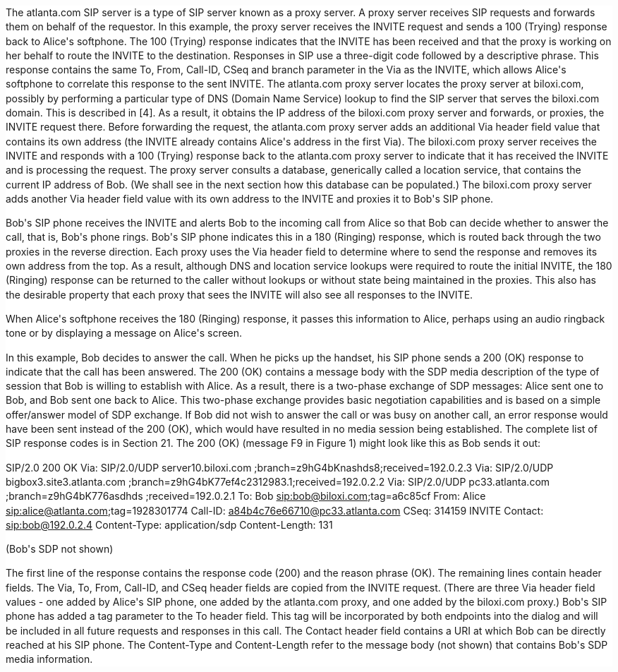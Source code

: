 The atlanta.com SIP server is a type of SIP server known as a proxy server.  A proxy server receives SIP requests and forwards them on behalf of the requestor.  In this example, the proxy server receives the INVITE request and sends a 100 (Trying) response back to Alice's softphone.  The 100 (Trying) response indicates that the INVITE has been received and that the proxy is working on her behalf to route the INVITE to the destination.  Responses in SIP use a three-digit code followed by a descriptive phrase.  This response contains the same To, From, Call-ID, CSeq and branch parameter in the Via as the INVITE, which allows Alice's softphone to correlate this response to the sent INVITE.  The atlanta.com proxy server locates the proxy server at biloxi.com, possibly by performing a particular type of DNS (Domain Name Service) lookup to find the SIP server that serves the biloxi.com domain.  This is described in [4].  As a result, it obtains the IP address of the biloxi.com proxy server and forwards, or proxies, the INVITE request there.  Before forwarding the request, the atlanta.com proxy server adds an additional Via header field value that contains its own address (the INVITE already contains Alice's address in the first Via).  The biloxi.com proxy server receives the INVITE and responds with a 100 (Trying) response back to the atlanta.com proxy server to indicate that it has received the INVITE and is processing the request.  The proxy server consults a database, generically called a location service, that contains the current IP address of Bob.  (We shall see in the next section how this database can be populated.)  The biloxi.com proxy server adds another Via header field value with its own address to the INVITE and proxies it to Bob's SIP phone.

Bob's SIP phone receives the INVITE and alerts Bob to the incoming call from Alice so that Bob can decide whether to answer the call, that is, Bob's phone rings.  Bob's SIP phone indicates this in a 180 (Ringing) response, which is routed back through the two proxies in the reverse direction.  Each proxy uses the Via header field to determine where to send the response and removes its own address from the top.  As a result, although DNS and location service lookups were required to route the initial INVITE, the 180 (Ringing) response can be returned to the caller without lookups or without state being maintained in the proxies.  This also has the desirable property that each proxy that sees the INVITE will also see all responses to the INVITE.

When Alice's softphone receives the 180 (Ringing) response, it passes this information to Alice, perhaps using an audio ringback tone or by displaying a message on Alice's screen.

In this example, Bob decides to answer the call.  When he picks up the handset, his SIP phone sends a 200 (OK) response to indicate that the call has been answered.  The 200 (OK) contains a message body with the SDP media description of the type of session that Bob is willing to establish with Alice.  As a result, there is a two-phase exchange of SDP messages: Alice sent one to Bob, and Bob sent one back to Alice.  This two-phase exchange provides basic negotiation capabilities and is based on a simple offer/answer model of SDP exchange.  If Bob did not wish to answer the call or was busy on another call, an error response would have been sent instead of the 200 (OK), which would have resulted in no media session being established.  The complete list of SIP response codes is in Section 21.  The 200 (OK) (message F9 in Figure 1) might look like this as Bob sends it out:

SIP/2.0 200 OK Via: SIP/2.0/UDP server10.biloxi.com ;branch=z9hG4bKnashds8;received=192.0.2.3 Via: SIP/2.0/UDP bigbox3.site3.atlanta.com ;branch=z9hG4bK77ef4c2312983.1;received=192.0.2.2 Via: SIP/2.0/UDP pc33.atlanta.com ;branch=z9hG4bK776asdhds ;received=192.0.2.1 To: Bob <sip:bob@biloxi.com>;tag=a6c85cf From: Alice <sip:alice@atlanta.com>;tag=1928301774 Call-ID: a84b4c76e66710@pc33.atlanta.com CSeq: 314159 INVITE Contact: <sip:bob@192.0.2.4> Content-Type: application/sdp Content-Length: 131

(Bob's SDP not shown)

The first line of the response contains the response code (200) and the reason phrase (OK).  The remaining lines contain header fields. The Via, To, From, Call-ID, and CSeq header fields are copied from the INVITE request.  (There are three Via header field values - one added by Alice's SIP phone, one added by the atlanta.com proxy, and one added by the biloxi.com proxy.)  Bob's SIP phone has added a tag parameter to the To header field.  This tag will be incorporated by both endpoints into the dialog and will be included in all future requests and responses in this call.  The Contact header field contains a URI at which Bob can be directly reached at his SIP phone. The Content-Type and Content-Length refer to the message body (not shown) that contains Bob's SDP media information.
